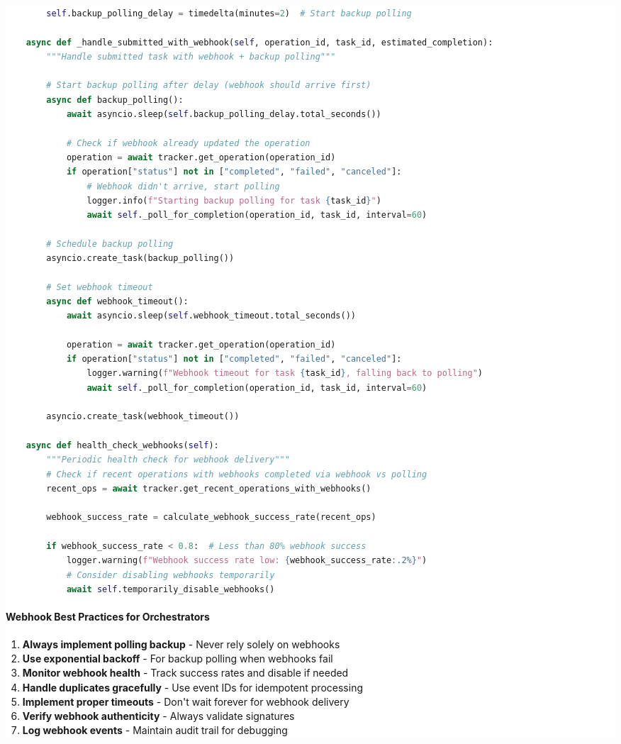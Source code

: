 ```python
        self.backup_polling_delay = timedelta(minutes=2)  # Start backup polling
        
    async def _handle_submitted_with_webhook(self, operation_id, task_id, estimated_completion):
        """Handle submitted task with webhook + backup polling"""
        
        # Start backup polling after delay (webhook should arrive first)
        async def backup_polling():
            await asyncio.sleep(self.backup_polling_delay.total_seconds())
            
            # Check if webhook already updated the operation
            operation = await tracker.get_operation(operation_id)
            if operation["status"] not in ["completed", "failed", "canceled"]:
                # Webhook didn't arrive, start polling
                logger.info(f"Starting backup polling for task {task_id}")
                await self._poll_for_completion(operation_id, task_id, interval=60)
        
        # Schedule backup polling
        asyncio.create_task(backup_polling())
        
        # Set webhook timeout
        async def webhook_timeout():
            await asyncio.sleep(self.webhook_timeout.total_seconds())
            
            operation = await tracker.get_operation(operation_id)
            if operation["status"] not in ["completed", "failed", "canceled"]:
                logger.warning(f"Webhook timeout for task {task_id}, falling back to polling")
                await self._poll_for_completion(operation_id, task_id, interval=60)
        
        asyncio.create_task(webhook_timeout())
    
    async def health_check_webhooks(self):
        """Periodic health check for webhook delivery"""
        # Check if recent operations with webhooks completed via webhook vs polling
        recent_ops = await tracker.get_recent_operations_with_webhooks()
        
        webhook_success_rate = calculate_webhook_success_rate(recent_ops)
        
        if webhook_success_rate < 0.8:  # Less than 80% webhook success
            logger.warning(f"Webhook success rate low: {webhook_success_rate:.2%}")
            # Consider disabling webhooks temporarily
            await self.temporarily_disable_webhooks()
```

#### Webhook Best Practices for Orchestrators

1. **Always implement polling backup** - Never rely solely on webhooks
2. **Use exponential backoff** - For backup polling when webhooks fail
3. **Monitor webhook health** - Track success rates and disable if needed
4. **Handle duplicates gracefully** - Use event IDs for idempotent processing
5. **Implement proper timeouts** - Don't wait forever for webhook delivery
6. **Verify webhook authenticity** - Always validate signatures
7. **Log webhook events** - Maintain audit trail for debugging
